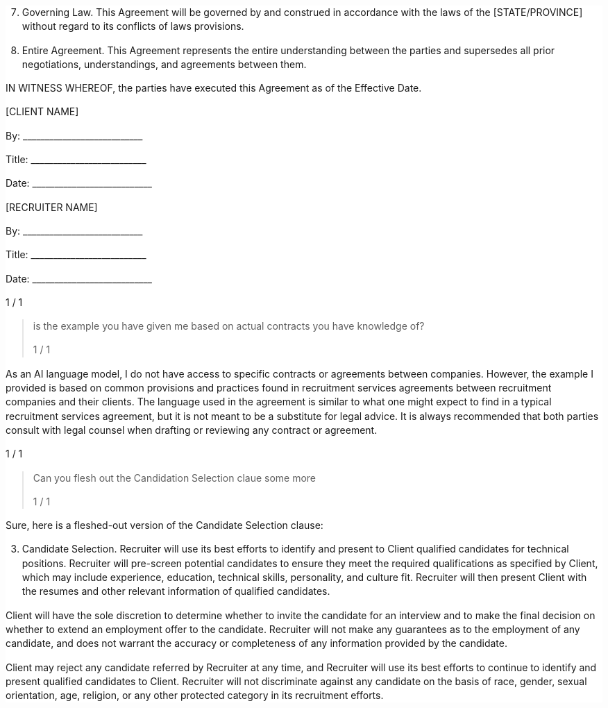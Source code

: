 7.  Governing Law. This Agreement will be governed by and construed in accordance with the laws of the \[STATE/PROVINCE\] without regard to its conflicts of laws provisions.
    
8.  Entire Agreement. This Agreement represents the entire understanding between the parties and supersedes all prior negotiations, understandings, and agreements between them.
    

IN WITNESS WHEREOF, the parties have executed this Agreement as of the Effective Date.

\[CLIENT NAME\]

By: \_\_\_\_\_\_\_\_\_\_\_\_\_\_\_\_\_\_\_\_\_\_\_\_\_\_\_

Title: \_\_\_\_\_\_\_\_\_\_\_\_\_\_\_\_\_\_\_\_\_\_\_\_\_\_

Date: \_\_\_\_\_\_\_\_\_\_\_\_\_\_\_\_\_\_\_\_\_\_\_\_\_\_\_

\[RECRUITER NAME\]

By: \_\_\_\_\_\_\_\_\_\_\_\_\_\_\_\_\_\_\_\_\_\_\_\_\_\_\_

Title: \_\_\_\_\_\_\_\_\_\_\_\_\_\_\_\_\_\_\_\_\_\_\_\_\_\_

Date: \_\_\_\_\_\_\_\_\_\_\_\_\_\_\_\_\_\_\_\_\_\_\_\_\_\_\_

1 / 1

> is the example you have given me based on actual contracts you have knowledge of?
> 
> 1 / 1

As an AI language model, I do not have access to specific contracts or agreements between companies. However, the example I provided is based on common provisions and practices found in recruitment services agreements between recruitment companies and their clients. The language used in the agreement is similar to what one might expect to find in a typical recruitment services agreement, but it is not meant to be a substitute for legal advice. It is always recommended that both parties consult with legal counsel when drafting or reviewing any contract or agreement.

1 / 1

> Can you flesh out the Candidation Selection claue some more
> 
> 1 / 1

Sure, here is a fleshed-out version of the Candidate Selection clause:

3.  Candidate Selection. Recruiter will use its best efforts to identify and present to Client qualified candidates for technical positions. Recruiter will pre-screen potential candidates to ensure they meet the required qualifications as specified by Client, which may include experience, education, technical skills, personality, and culture fit. Recruiter will then present Client with the resumes and other relevant information of qualified candidates.

Client will have the sole discretion to determine whether to invite the candidate for an interview and to make the final decision on whether to extend an employment offer to the candidate. Recruiter will not make any guarantees as to the employment of any candidate, and does not warrant the accuracy or completeness of any information provided by the candidate.

Client may reject any candidate referred by Recruiter at any time, and Recruiter will use its best efforts to continue to identify and present qualified candidates to Client. Recruiter will not discriminate against any candidate on the basis of race, gender, sexual orientation, age, religion, or any other protected category in its recruitment efforts.
